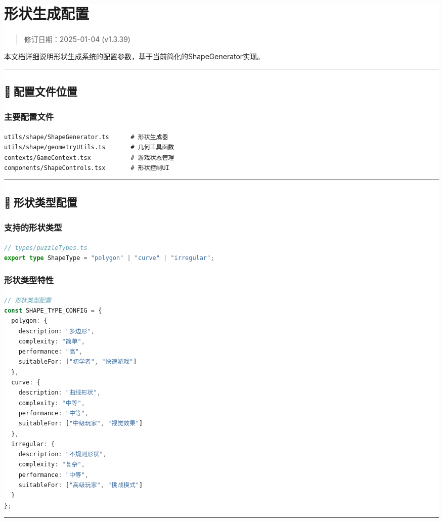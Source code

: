# 形状生成配置

> 修订日期：2025-01-04 (v1.3.39)

本文档详细说明形状生成系统的配置参数，基于当前简化的ShapeGenerator实现。

---

## 📁 配置文件位置

### 主要配置文件
```
utils/shape/ShapeGenerator.ts      # 形状生成器
utils/shape/geometryUtils.ts       # 几何工具函数
contexts/GameContext.tsx           # 游戏状态管理
components/ShapeControls.tsx       # 形状控制UI
```

---

## 🎯 形状类型配置

### 支持的形状类型
```typescript
// types/puzzleTypes.ts
export type ShapeType = "polygon" | "curve" | "irregular";
```

### 形状类型特性
```typescript
// 形状类型配置
const SHAPE_TYPE_CONFIG = {
  polygon: {
    description: "多边形",
    complexity: "简单",
    performance: "高",
    suitableFor: ["初学者", "快速游戏"]
  },
  curve: {
    description: "曲线形状",
    complexity: "中等",
    performance: "中等",
    suitableFor: ["中级玩家", "视觉效果"]
  },
  irregular: {
    description: "不规则形状",
    complexity: "复杂",
    performance: "中等",
    suitableFor: ["高级玩家", "挑战模式"]
  }
};
```

---